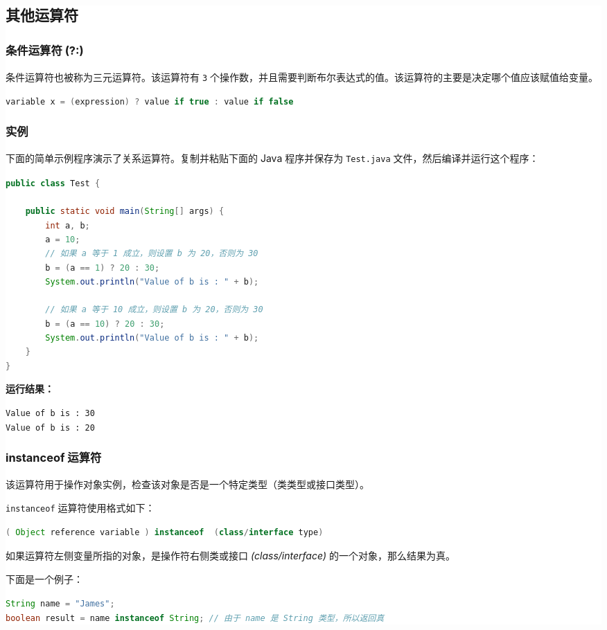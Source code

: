 ## 其他运算符

### 条件运算符 (?:)

条件运算符也被称为三元运算符。该运算符有 `3` 个操作数，并且需要判断布尔表达式的值。该运算符的主要是决定哪个值应该赋值给变量。

```java
variable x = (expression) ? value if true : value if false
```

### 实例

下面的简单示例程序演示了关系运算符。复制并粘贴下面的 Java 程序并保存为 `Test.java` 文件，然后编译并运行这个程序：

```java
public class Test {

    public static void main(String[] args) {
        int a, b;
        a = 10;
        // 如果 a 等于 1 成立，则设置 b 为 20，否则为 30
        b = (a == 1) ? 20 : 30;
        System.out.println("Value of b is : " + b);

        // 如果 a 等于 10 成立，则设置 b 为 20，否则为 30
        b = (a == 10) ? 20 : 30;
        System.out.println("Value of b is : " + b);
    }
}
```

**运行结果：**

```console
Value of b is : 30
Value of b is : 20
```

### instanceof 运算符

该运算符用于操作对象实例，检查该对象是否是一个特定类型（类类型或接口类型）。

`instanceof` 运算符使用格式如下：

```java
( Object reference variable ) instanceof  (class/interface type)
```

如果运算符左侧变量所指的对象，是操作符右侧类或接口 *(class/interface)* 的一个对象，那么结果为真。

下面是一个例子：

```java
String name = "James";
boolean result = name instanceof String; // 由于 name 是 String 类型，所以返回真
```
